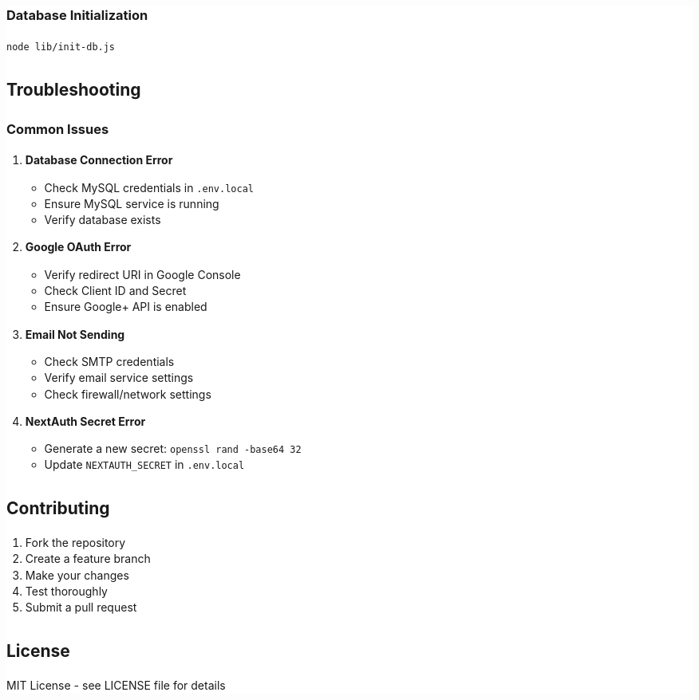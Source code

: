 ### Database Initialization
```bash
node lib/init-db.js
```

## Troubleshooting

### Common Issues

1. **Database Connection Error**
   - Check MySQL credentials in `.env.local`
   - Ensure MySQL service is running
   - Verify database exists

2. **Google OAuth Error**
   - Verify redirect URI in Google Console
   - Check Client ID and Secret
   - Ensure Google+ API is enabled

3. **Email Not Sending**
   - Check SMTP credentials
   - Verify email service settings
   - Check firewall/network settings

4. **NextAuth Secret Error**
   - Generate a new secret: `openssl rand -base64 32`
   - Update `NEXTAUTH_SECRET` in `.env.local`

## Contributing

1. Fork the repository
2. Create a feature branch
3. Make your changes
4. Test thoroughly
5. Submit a pull request

## License

MIT License - see LICENSE file for details
